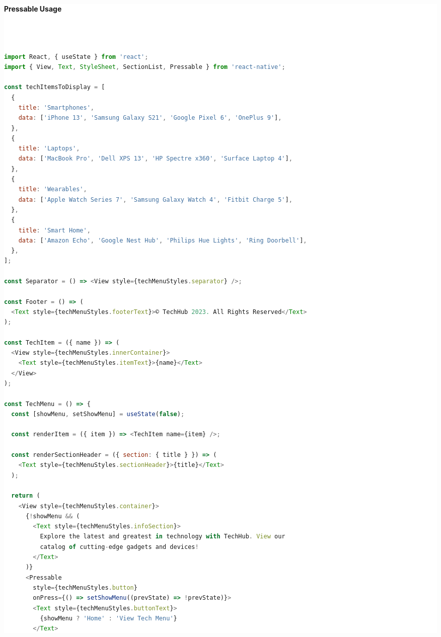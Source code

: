 #### Pressable Usage

###### 


```javascript


import React, { useState } from 'react';
import { View, Text, StyleSheet, SectionList, Pressable } from 'react-native';

const techItemsToDisplay = [
  {
    title: 'Smartphones',
    data: ['iPhone 13', 'Samsung Galaxy S21', 'Google Pixel 6', 'OnePlus 9'],
  },
  {
    title: 'Laptops',
    data: ['MacBook Pro', 'Dell XPS 13', 'HP Spectre x360', 'Surface Laptop 4'],
  },
  {
    title: 'Wearables',
    data: ['Apple Watch Series 7', 'Samsung Galaxy Watch 4', 'Fitbit Charge 5'],
  },
  {
    title: 'Smart Home',
    data: ['Amazon Echo', 'Google Nest Hub', 'Philips Hue Lights', 'Ring Doorbell'],
  },
];

const Separator = () => <View style={techMenuStyles.separator} />;

const Footer = () => (
  <Text style={techMenuStyles.footerText}>© TechHub 2023. All Rights Reserved</Text>
);

const TechItem = ({ name }) => (
  <View style={techMenuStyles.innerContainer}>
    <Text style={techMenuStyles.itemText}>{name}</Text>
  </View>
);

const TechMenu = () => {
  const [showMenu, setShowMenu] = useState(false);

  const renderItem = ({ item }) => <TechItem name={item} />;

  const renderSectionHeader = ({ section: { title } }) => (
    <Text style={techMenuStyles.sectionHeader}>{title}</Text>
  );

  return (
    <View style={techMenuStyles.container}>
      {!showMenu && (
        <Text style={techMenuStyles.infoSection}>
          Explore the latest and greatest in technology with TechHub. View our
          catalog of cutting-edge gadgets and devices!
        </Text>
      )}
      <Pressable
        style={techMenuStyles.button}
        onPress={() => setShowMenu((prevState) => !prevState)}>
        <Text style={techMenuStyles.buttonText}>
          {showMenu ? 'Home' : 'View Tech Menu'}
        </Text>
```